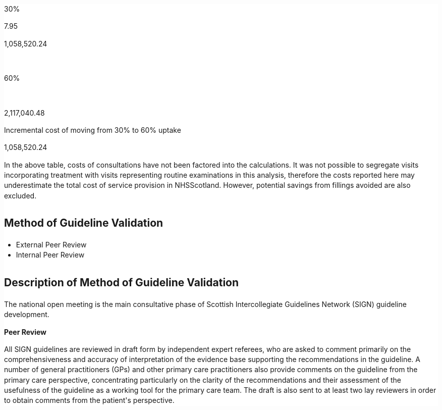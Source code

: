 30% 
</td>  
<td>

7.95 
</td>  
<td>

1,058,520.24 
</td> </tr>  
<tr>  
<td>

 
</td>  
<td>

60% 
</td>  
<td>

 
</td>  
<td>

2,117,040.48 
</td> </tr>  
<tr>  
<td>

Incremental cost of moving from 30% to 60% uptake
</td>  
<td>

1,058,520.24
</td> </tr> </table>

In the above table, costs of consultations have not been factored into the calculations. It was not possible to segregate visits incorporating treatment with visits representing routine examinations in this analysis, therefore the costs reported here may underestimate the total cost of service provision in NHSScotland. However, potential savings from fillings avoided are also excluded.

## Method of Guideline Validation

- External Peer Review
- Internal Peer Review

## Description of Method of Guideline Validation



The national open meeting is the main consultative phase of Scottish Intercollegiate Guidelines Network (SIGN) guideline development.

**Peer Review**

All SIGN guidelines are reviewed in draft form by independent expert referees, who are asked to comment primarily on the comprehensiveness and accuracy of interpretation of the evidence base supporting the recommendations in the guideline. A number of general practitioners (GPs) and other primary care practitioners also provide comments on the guideline from the primary care perspective, concentrating particularly on the clarity of the recommendations and their assessment of the usefulness of the guideline as a working tool for the primary care team. The draft is also sent to at least two lay reviewers in order to obtain comments from the patient's perspective.
